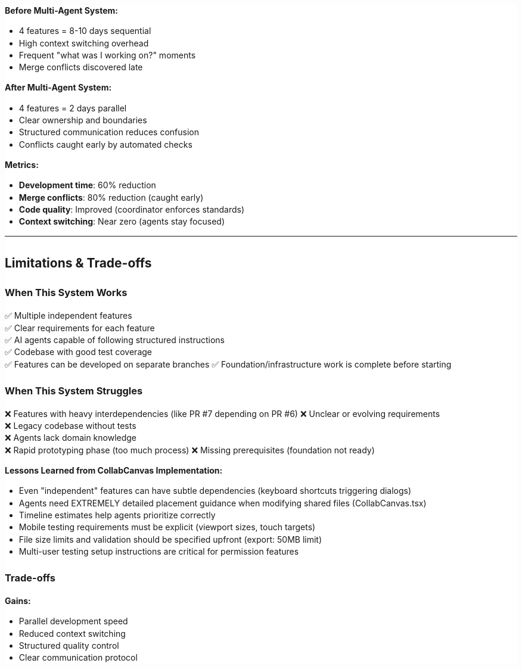 **Before Multi-Agent System:**
- 4 features = 8-10 days sequential
- High context switching overhead
- Frequent "what was I working on?" moments
- Merge conflicts discovered late

**After Multi-Agent System:**
- 4 features = 2 days parallel
- Clear ownership and boundaries
- Structured communication reduces confusion
- Conflicts caught early by automated checks

**Metrics:**
- **Development time**: 60% reduction
- **Merge conflicts**: 80% reduction (caught early)
- **Code quality**: Improved (coordinator enforces standards)
- **Context switching**: Near zero (agents stay focused)

---

## Limitations & Trade-offs

### When This System Works

✅ Multiple independent features  
✅ Clear requirements for each feature  
✅ AI agents capable of following structured instructions  
✅ Codebase with good test coverage  
✅ Features can be developed on separate branches
✅ Foundation/infrastructure work is complete before starting

### When This System Struggles

❌ Features with heavy interdependencies (like PR #7 depending on PR #6)
❌ Unclear or evolving requirements  
❌ Legacy codebase without tests  
❌ Agents lack domain knowledge  
❌ Rapid prototyping phase (too much process)
❌ Missing prerequisites (foundation not ready)

**Lessons Learned from CollabCanvas Implementation:**
- Even "independent" features can have subtle dependencies (keyboard shortcuts triggering dialogs)
- Agents need EXTREMELY detailed placement guidance when modifying shared files (CollabCanvas.tsx)
- Timeline estimates help agents prioritize correctly
- Mobile testing requirements must be explicit (viewport sizes, touch targets)
- File size limits and validation should be specified upfront (export: 50MB limit)
- Multi-user testing setup instructions are critical for permission features  

### Trade-offs

**Gains:**
- Parallel development speed
- Reduced context switching
- Structured quality control
- Clear communication protocol
